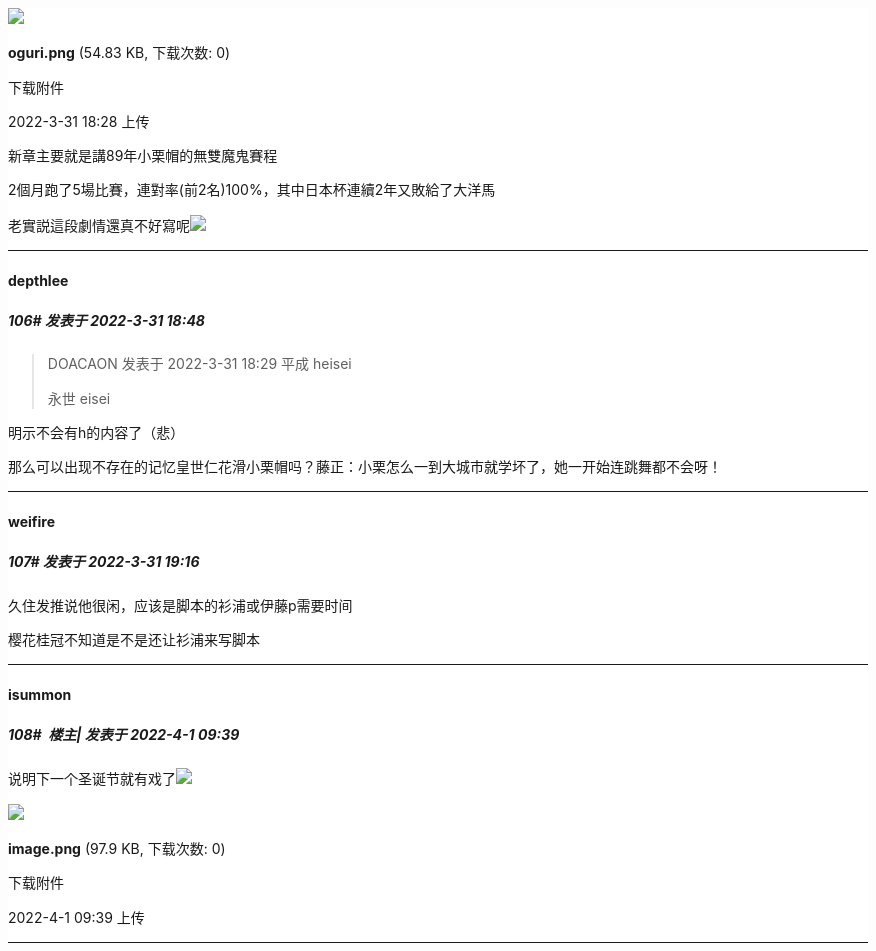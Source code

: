 <img src="https://img.saraba1st.com/forum/202203/31/182846tm9350j622k20c3c.png" referrerpolicy="no-referrer">

<strong>oguri.png</strong> (54.83 KB, 下载次数: 0)

下载附件

2022-3-31 18:28 上传

新章主要就是講89年小栗帽的無雙魔鬼賽程

2個月跑了5場比賽，連對率(前2名)100%，其中日本杯連續2年又敗給了大洋馬

老實説這段劇情還真不好寫呢<img src="https://static.saraba1st.com/image/smiley/face2017/032.png" referrerpolicy="no-referrer">



*****

####  depthlee  
##### 106#       发表于 2022-3-31 18:48

<blockquote>DOACAON 发表于 2022-3-31 18:29
平成 heisei

永世 eisei</blockquote>
明示不会有h的内容了（悲）

那么可以出现不存在的记忆皇世仁花滑小栗帽吗？藤正：小栗怎么一到大城市就学坏了，她一开始连跳舞都不会呀！



*****

####  weifire  
##### 107#       发表于 2022-3-31 19:16

久住发推说他很闲，应该是脚本的衫浦或伊藤p需要时间

樱花桂冠不知道是不是还让衫浦来写脚本



*****

####  isummon  
##### 108#         楼主| 发表于 2022-4-1 09:39

说明下一个圣诞节就有戏了<img src="https://static.saraba1st.com/image/smiley/face2017/067.png" referrerpolicy="no-referrer">

<img src="https://img.saraba1st.com/forum/202204/01/093914hfvj0e9svqbbbl09.png" referrerpolicy="no-referrer">

<strong>image.png</strong> (97.9 KB, 下载次数: 0)

下载附件

2022-4-1 09:39 上传



*****
